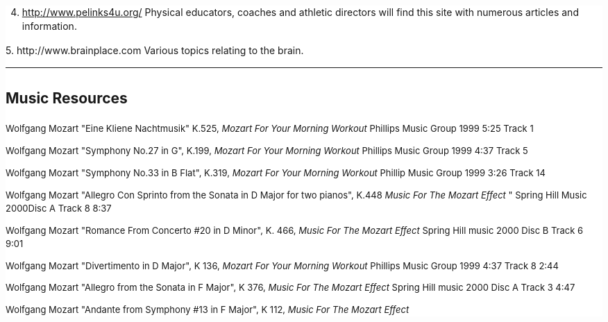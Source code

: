 4. http://www.pelinks4u.org/ Physical educators, coaches and athletic directors will find this site with numerous articles and information.
</p>
<p>
5. http://www.brainplace.com Various topics relating to the brain.
</p>
</font>
<hr/>
<h2>
Music Resources
</h2>
<font size="-1">
Wolfgang Mozart  "Eine Kliene Nachtmusik" K.525,
<i>
Mozart For Your Morning Workout
</i>
Phillips Music Group 1999 5:25 Track 1
<p>
Wolfgang Mozart "Symphony No.27 in G", K.199,
<i>
Mozart For Your Morning Workout
</i>
Phillips Music Group 1999 4:37 Track 5
</p>
<p>
Wolfgang Mozart "Symphony No.33 in B Flat", K.319,
<i>
Mozart For Your Morning Workout
</i>
Phillip Music Group 1999 3:26 Track 14
</p>
<p>
Wolfgang Mozart "Allegro Con Sprinto from the Sonata in D Major for two pianos", K.448
<i>
Music For The Mozart Effect
</i>
" Spring Hill Music 2000Disc A Track 8 8:37
</p>
<p>
Wolfgang Mozart "Romance From Concerto #20 in D Minor", K. 466,
<i>
Music For The Mozart Effect
</i>
Spring Hill music 2000 Disc B Track 6 9:01
</p>
<p>
Wolfgang Mozart "Divertimento in D Major", K 136,
<i>
Mozart For Your Morning Workout
</i>
Phillips Music Group 1999 4:37 Track 8 2:44
</p>
<p>
Wolfgang Mozart "Allegro from the Sonata in F Major", K 376,
<i>
Music For The Mozart Effect
</i>
Spring Hill music 2000 Disc A Track 3 4:47
</p>
<p>
Wolfgang Mozart "Andante from Symphony #13 in F Major", K 112,
<i>
Music For The Mozart Effect
</i>